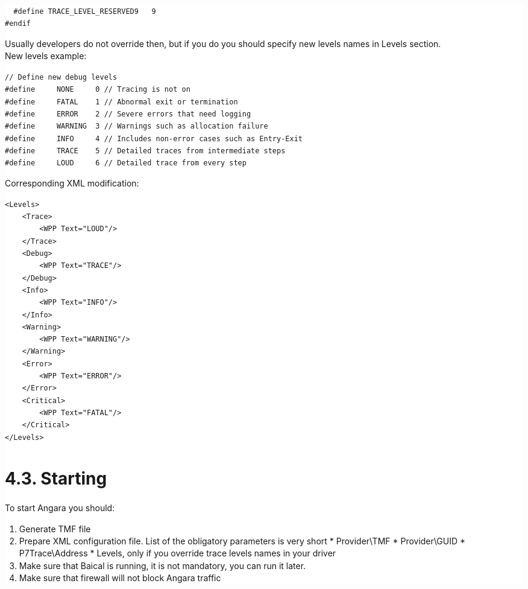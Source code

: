 ```
  #define TRACE_LEVEL_RESERVED9   9
#endif
```

Usually developers do not override then, but if you do you should specify new levels names in Levels section. <br />
New levels example:
```
// Define new debug levels
#define     NONE     0 // Tracing is not on
#define     FATAL    1 // Abnormal exit or termination
#define     ERROR    2 // Severe errors that need logging
#define     WARNING  3 // Warnings such as allocation failure
#define     INFO     4 // Includes non-error cases such as Entry-Exit
#define     TRACE    5 // Detailed traces from intermediate steps
#define     LOUD     6 // Detailed trace from every step
```

Corresponding XML modification:
```
<Levels>                                     
    <Trace>                                  
        <WPP Text="LOUD"/>    
    </Trace>                                 
    <Debug>                                  
        <WPP Text="TRACE"/>    
    </Debug>                                 
    <Info>                                   
        <WPP Text="INFO"/>
    </Info>                                  
    <Warning>                                
        <WPP Text="WARNING"/>    
    </Warning>                               
    <Error>                                  
        <WPP Text="ERROR"/>      
    </Error>                                 
    <Critical>                               
        <WPP Text="FATAL"/>      
    </Critical>                              
</Levels>                                    
```


# 4.3. Starting #
To start Angara you should:
  1. Generate TMF file
  1. Prepare XML configuration file. List of the obligatory parameters is very short
    * Provider\TMF
    * Provider\GUID
    * P7Trace\Address
    * Levels, only if you override trace levels names in your driver
  1. Make sure that Baical is running, it is not mandatory, you can run it later.
  1. Make sure that firewall will not block Angara traffic
